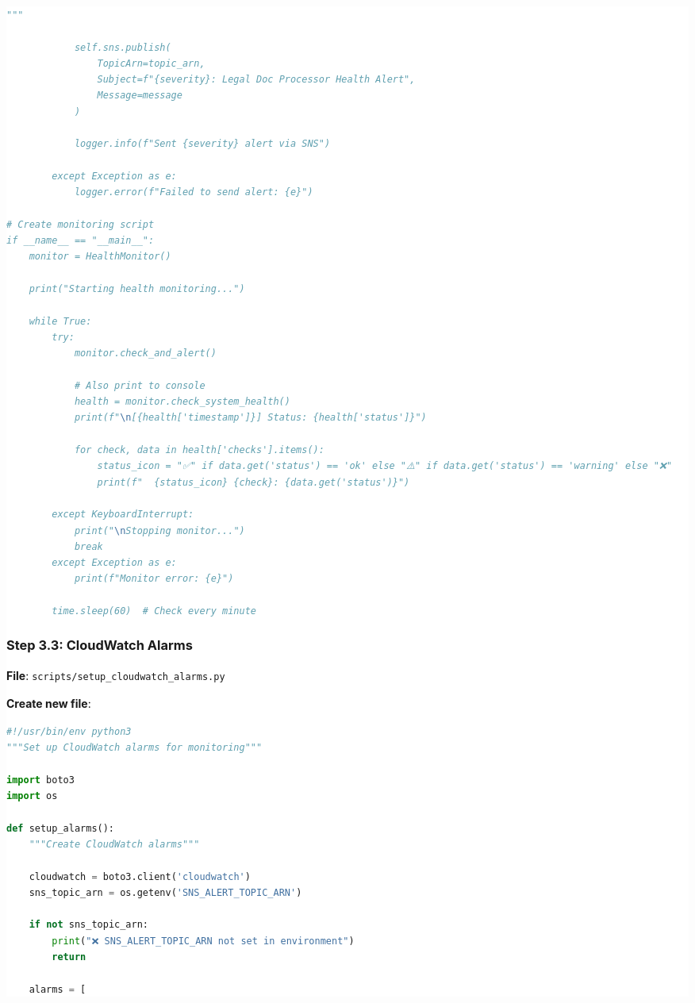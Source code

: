 ```python
"""
            
            self.sns.publish(
                TopicArn=topic_arn,
                Subject=f"{severity}: Legal Doc Processor Health Alert",
                Message=message
            )
            
            logger.info(f"Sent {severity} alert via SNS")
            
        except Exception as e:
            logger.error(f"Failed to send alert: {e}")

# Create monitoring script
if __name__ == "__main__":
    monitor = HealthMonitor()
    
    print("Starting health monitoring...")
    
    while True:
        try:
            monitor.check_and_alert()
            
            # Also print to console
            health = monitor.check_system_health()
            print(f"\n[{health['timestamp']}] Status: {health['status']}")
            
            for check, data in health['checks'].items():
                status_icon = "✅" if data.get('status') == 'ok' else "⚠️" if data.get('status') == 'warning' else "❌"
                print(f"  {status_icon} {check}: {data.get('status')}")
            
        except KeyboardInterrupt:
            print("\nStopping monitor...")
            break
        except Exception as e:
            print(f"Monitor error: {e}")
        
        time.sleep(60)  # Check every minute
```

### Step 3.3: CloudWatch Alarms

**File**: `scripts/setup_cloudwatch_alarms.py`

**Create new file**:
```python
#!/usr/bin/env python3
"""Set up CloudWatch alarms for monitoring"""

import boto3
import os

def setup_alarms():
    """Create CloudWatch alarms"""
    
    cloudwatch = boto3.client('cloudwatch')
    sns_topic_arn = os.getenv('SNS_ALERT_TOPIC_ARN')
    
    if not sns_topic_arn:
        print("❌ SNS_ALERT_TOPIC_ARN not set in environment")
        return
    
    alarms = [
```